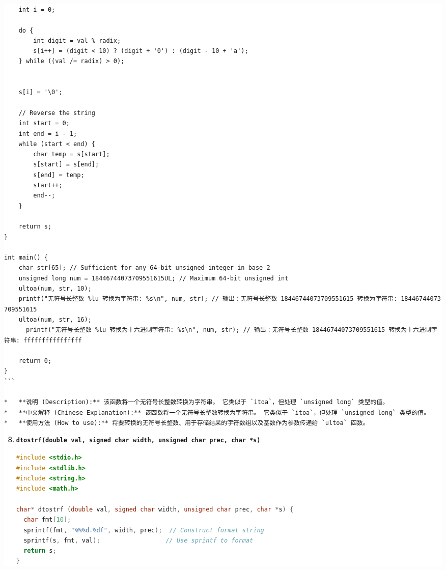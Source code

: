        int i = 0;

        do {
            int digit = val % radix;
            s[i++] = (digit < 10) ? (digit + '0') : (digit - 10 + 'a');
        } while ((val /= radix) > 0);


        s[i] = '\0';

        // Reverse the string
        int start = 0;
        int end = i - 1;
        while (start < end) {
            char temp = s[start];
            s[start] = s[end];
            s[end] = temp;
            start++;
            end--;
        }

        return s;
    }

    int main() {
        char str[65]; // Sufficient for any 64-bit unsigned integer in base 2
        unsigned long num = 18446744073709551615UL; // Maximum 64-bit unsigned int
        ultoa(num, str, 10);
        printf("无符号长整数 %lu 转换为字符串: %s\n", num, str); // 输出：无符号长整数 18446744073709551615 转换为字符串: 18446744073709551615
        ultoa(num, str, 16);
          printf("无符号长整数 %lu 转换为十六进制字符串: %s\n", num, str); // 输出：无符号长整数 18446744073709551615 转换为十六进制字符串: ffffffffffffffff

        return 0;
    }
    ```

    *   **说明 (Description):** 该函数将一个无符号长整数转换为字符串。 它类似于 `itoa`，但处理 `unsigned long` 类型的值。
    *   **中文解释 (Chinese Explanation):** 该函数将一个无符号长整数转换为字符串。 它类似于 `itoa`，但处理 `unsigned long` 类型的值。
    *   **使用方法 (How to use):** 将要转换的无符号长整数、用于存储结果的字符数组以及基数作为参数传递给 `ultoa` 函数。

8.  **`dtostrf(double val, signed char width, unsigned char prec, char *s)`**

    ```c
    #include <stdio.h>
    #include <stdlib.h>
    #include <string.h>
    #include <math.h>

    char* dtostrf (double val, signed char width, unsigned char prec, char *s) {
      char fmt[10];
      sprintf(fmt, "%%%d.%df", width, prec);  // Construct format string
      sprintf(s, fmt, val);                  // Use sprintf to format
      return s;
    }
